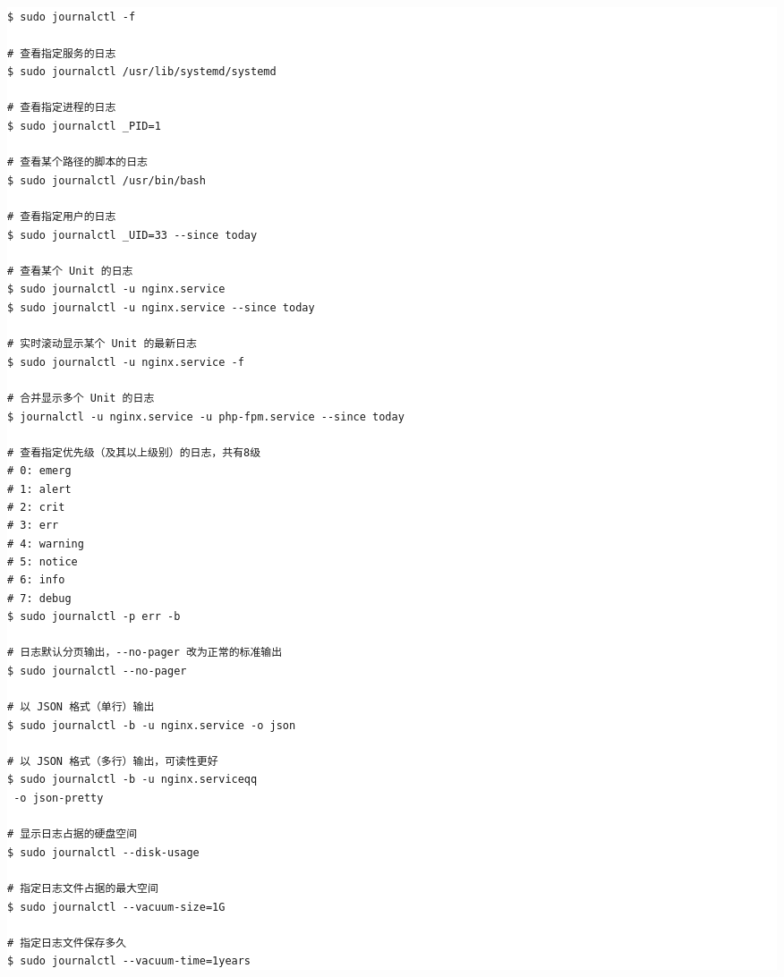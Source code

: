 ```
$ sudo journalctl -f

# 查看指定服务的日志
$ sudo journalctl /usr/lib/systemd/systemd

# 查看指定进程的日志
$ sudo journalctl _PID=1

# 查看某个路径的脚本的日志
$ sudo journalctl /usr/bin/bash

# 查看指定用户的日志
$ sudo journalctl _UID=33 --since today

# 查看某个 Unit 的日志
$ sudo journalctl -u nginx.service
$ sudo journalctl -u nginx.service --since today

# 实时滚动显示某个 Unit 的最新日志
$ sudo journalctl -u nginx.service -f

# 合并显示多个 Unit 的日志
$ journalctl -u nginx.service -u php-fpm.service --since today

# 查看指定优先级（及其以上级别）的日志，共有8级
# 0: emerg
# 1: alert
# 2: crit
# 3: err
# 4: warning
# 5: notice
# 6: info
# 7: debug
$ sudo journalctl -p err -b

# 日志默认分页输出，--no-pager 改为正常的标准输出
$ sudo journalctl --no-pager

# 以 JSON 格式（单行）输出
$ sudo journalctl -b -u nginx.service -o json

# 以 JSON 格式（多行）输出，可读性更好
$ sudo journalctl -b -u nginx.serviceqq
 -o json-pretty

# 显示日志占据的硬盘空间
$ sudo journalctl --disk-usage

# 指定日志文件占据的最大空间
$ sudo journalctl --vacuum-size=1G

# 指定日志文件保存多久
$ sudo journalctl --vacuum-time=1years
```
